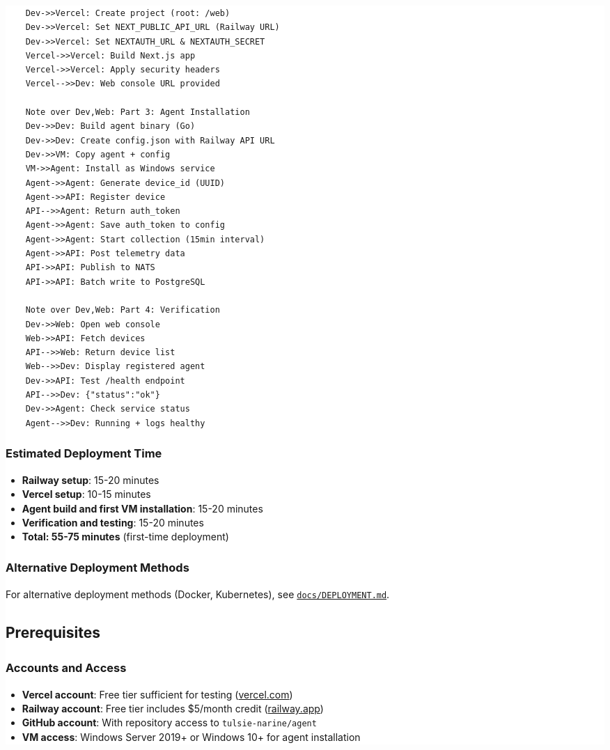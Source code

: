```mermaid
    Dev->>Vercel: Create project (root: /web)
    Dev->>Vercel: Set NEXT_PUBLIC_API_URL (Railway URL)
    Dev->>Vercel: Set NEXTAUTH_URL & NEXTAUTH_SECRET
    Vercel->>Vercel: Build Next.js app
    Vercel->>Vercel: Apply security headers
    Vercel-->>Dev: Web console URL provided

    Note over Dev,Web: Part 3: Agent Installation
    Dev->>Dev: Build agent binary (Go)
    Dev->>Dev: Create config.json with Railway API URL
    Dev->>VM: Copy agent + config
    VM->>Agent: Install as Windows service
    Agent->>Agent: Generate device_id (UUID)
    Agent->>API: Register device
    API-->>Agent: Return auth_token
    Agent->>Agent: Save auth_token to config
    Agent->>Agent: Start collection (15min interval)
    Agent->>API: Post telemetry data
    API->>API: Publish to NATS
    API->>API: Batch write to PostgreSQL

    Note over Dev,Web: Part 4: Verification
    Dev->>Web: Open web console
    Web->>API: Fetch devices
    API-->>Web: Return device list
    Web-->>Dev: Display registered agent
    Dev->>API: Test /health endpoint
    API-->>Dev: {"status":"ok"}
    Dev->>Agent: Check service status
    Agent-->>Dev: Running + logs healthy
```

### Estimated Deployment Time

- **Railway setup**: 15-20 minutes
- **Vercel setup**: 10-15 minutes
- **Agent build and first VM installation**: 15-20 minutes
- **Verification and testing**: 15-20 minutes
- **Total: 55-75 minutes** (first-time deployment)

### Alternative Deployment Methods

For alternative deployment methods (Docker, Kubernetes), see [`docs/DEPLOYMENT.md`](docs/DEPLOYMENT.md).

## Prerequisites

### Accounts and Access

- **Vercel account**: Free tier sufficient for testing ([vercel.com](https://vercel.com))
- **Railway account**: Free tier includes $5/month credit ([railway.app](https://railway.app))
- **GitHub account**: With repository access to `tulsie-narine/agent`
- **VM access**: Windows Server 2019+ or Windows 10+ for agent installation
